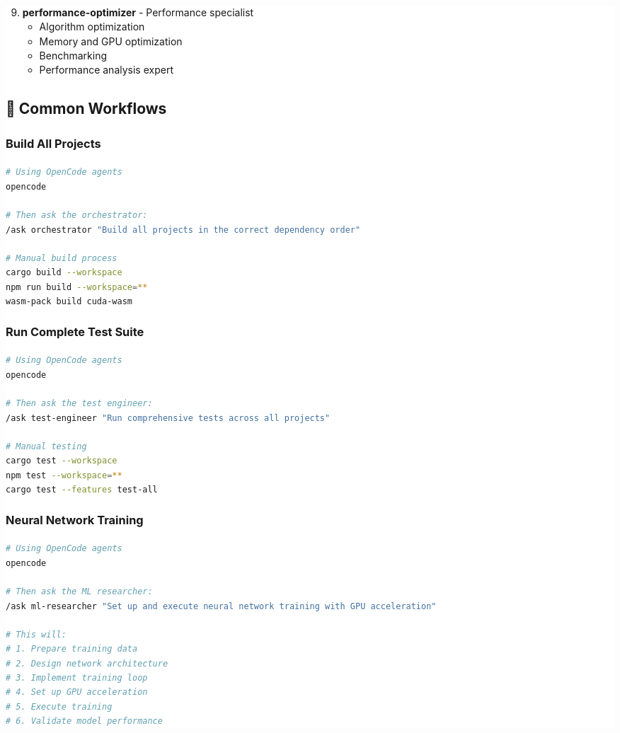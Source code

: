 9. **performance-optimizer** - Performance specialist
    - Algorithm optimization
    - Memory and GPU optimization
    - Benchmarking
    - Performance analysis expert

## 🔧 Common Workflows

### Build All Projects

```bash
# Using OpenCode agents
opencode

# Then ask the orchestrator:
/ask orchestrator "Build all projects in the correct dependency order"

# Manual build process
cargo build --workspace
npm run build --workspace=**
wasm-pack build cuda-wasm
```

### Run Complete Test Suite

```bash
# Using OpenCode agents
opencode

# Then ask the test engineer:
/ask test-engineer "Run comprehensive tests across all projects"

# Manual testing
cargo test --workspace
npm test --workspace=**
cargo test --features test-all
```

### Neural Network Training

```bash
# Using OpenCode agents
opencode

# Then ask the ML researcher:
/ask ml-researcher "Set up and execute neural network training with GPU acceleration"

# This will:
# 1. Prepare training data
# 2. Design network architecture
# 3. Implement training loop
# 4. Set up GPU acceleration
# 5. Execute training
# 6. Validate model performance
```

